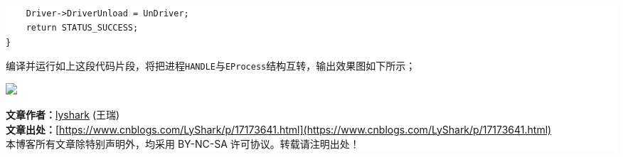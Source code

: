     	Driver->DriverUnload = UnDriver;
    	return STATUS_SUCCESS;
    }
    

编译并运行如上这段代码片段，将把进程`HANDLE`与`EProcess`结构互转，输出效果图如下所示；

![](https://img2023.cnblogs.com/blog/1379525/202303/1379525-20230302215722296-255171894.png)

**文章作者：**[lyshark](https://www.cnblogs.com/LyShark/) (王瑞)  
**文章出处：**[https://www.cnblogs.com/LyShark/p/17173641.html](https://www.cnblogs.com/LyShark/p/17173641.html)  
本博客所有文章除特别声明外，均采用 BY-NC-SA 许可协议。转载请注明出处！